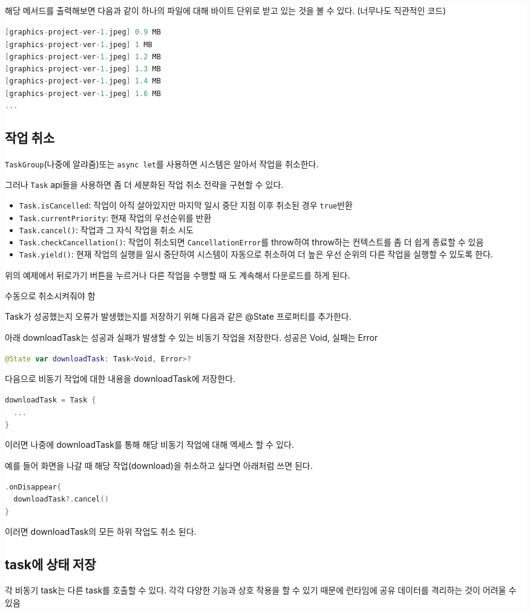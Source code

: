 해당 메서드를 출력해보면 다음과 같이 하나의 파일에 대해 바이트 단위로 받고 있는 것을 볼 수 있다. (너무나도 직관적인 코드)

```swift
[graphics-project-ver-1.jpeg] 0.9 MB
[graphics-project-ver-1.jpeg] 1 MB
[graphics-project-ver-1.jpeg] 1.2 MB
[graphics-project-ver-1.jpeg] 1.3 MB
[graphics-project-ver-1.jpeg] 1.4 MB
[graphics-project-ver-1.jpeg] 1.6 MB
...
```

## 작업 취소

`TaskGroup`(나중에 알랴줌)또는 `async let`를 사용하면 시스템은 알아서 작업을 취소한다.

그러나 `Task` api들을 사용하면 좀 더 세분화된 작업 취소 전략을 구현할 수 있다.

* `Task.isCancelled`: 작업이 아직 살아있지만 마지막 일시 중단 지점 이후 취소된 경우 `true`반환
* `Task.currentPriority`: 현재 작업의 우선순위를 반환
* `Task.cancel()`: 작업과 그 자식 작업을 취소 시도
* `Task.checkCancellation()`: 작업이 취소되면 `CancellationError`를 throw하여 throw하는 컨텍스트를 좀 더 쉽게 종료할 수 있음
* `Task.yield()`: 현재 작업의 실행을 일시 중단하여 시스템이 자동으로 취소하여 더 높은 우선 순위의 다른 작업을 실행할 수 있도록 한다.

위의 예제에서 뒤로가기 버튼을 누르거나 다른 작업을 수행할 때 도 계속해서 다운로드를 하게 된다.

수동으로 취소시켜줘야 함

Task가 성공했는지 오류가 발생했는지를 저장하기 위해 다음과 같은 @State 프로퍼티를 추가한다.

아래 downloadTask는 성공과 실패가 발생할 수 있는 비동기 작업을 저장한다. 성공은 Void, 실패는 Error

```swift
@State var downloadTask: Task<Void, Error>?
```

다음으로 비동기 작업에 대한 내용을 downloadTask에 저장한다. 

```swift
downloadTask = Task {
  ...
}
```

이러면 나중에 downloadTask를 통해 해당 비동기 작업에 대해 엑세스 할 수 있다.

예를 들어 화면을 나갈 때 해당 작업(download)을 취소하고 싶다면 아래처럼 쓰면 된다.

```swift
.onDisappear{
  downloadTask?.cancel()
}
```

이러면 downloadTask의 모든 하위 작업도 취소 된다.

## task에 상태 저장

각 비동기 task는 다른 task를 호출할 수 있다. 각각 다양한 기능과 상호 작용을 할 수 있기 때문에 런타임에 공유 데이터를 격리하는 것이 어려울 수 있음
